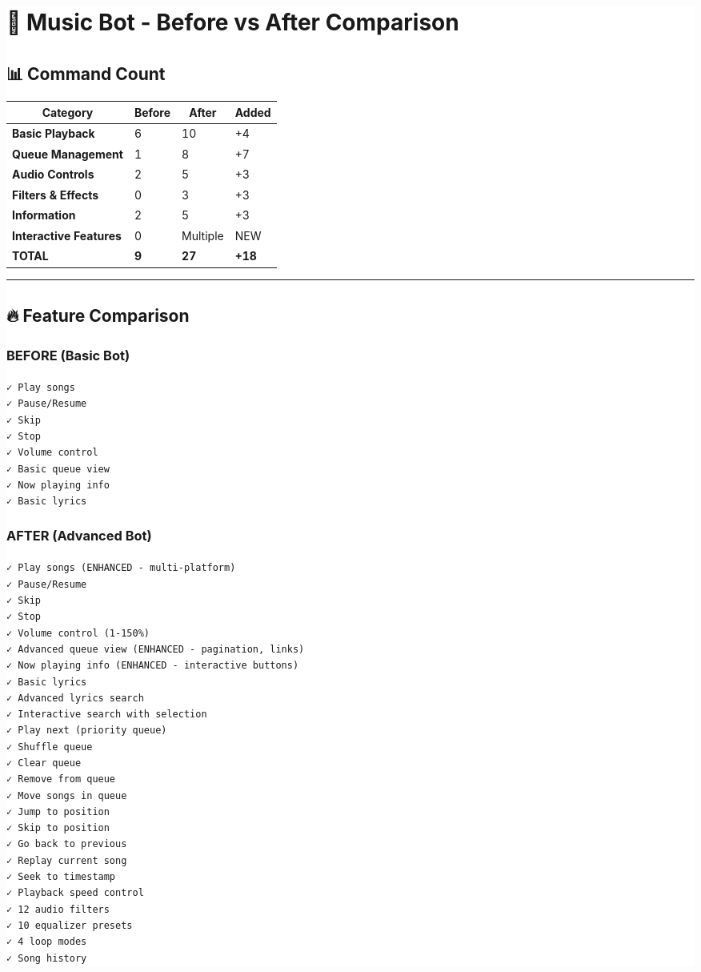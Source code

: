 # 🎵 Music Bot - Before vs After Comparison

## 📊 Command Count

| Category | Before | After | Added |
|----------|--------|-------|-------|
| **Basic Playback** | 6 | 10 | +4 |
| **Queue Management** | 1 | 8 | +7 |
| **Audio Controls** | 2 | 5 | +3 |
| **Filters & Effects** | 0 | 3 | +3 |
| **Information** | 2 | 5 | +3 |
| **Interactive Features** | 0 | Multiple | NEW |
| **TOTAL** | **9** | **27** | **+18** |

---

## 🔥 Feature Comparison

### BEFORE (Basic Bot)
```
✓ Play songs
✓ Pause/Resume
✓ Skip
✓ Stop
✓ Volume control
✓ Basic queue view
✓ Now playing info
✓ Basic lyrics
```

### AFTER (Advanced Bot)
```
✓ Play songs (ENHANCED - multi-platform)
✓ Pause/Resume
✓ Skip
✓ Stop
✓ Volume control (1-150%)
✓ Advanced queue view (ENHANCED - pagination, links)
✓ Now playing info (ENHANCED - interactive buttons)
✓ Basic lyrics
✓ Advanced lyrics search
✓ Interactive search with selection
✓ Play next (priority queue)
✓ Shuffle queue
✓ Clear queue
✓ Remove from queue
✓ Move songs in queue
✓ Jump to position
✓ Skip to position
✓ Go back to previous
✓ Replay current song
✓ Seek to timestamp
✓ Playback speed control
✓ 12 audio filters
✓ 10 equalizer presets
✓ 4 loop modes
✓ Song history
```